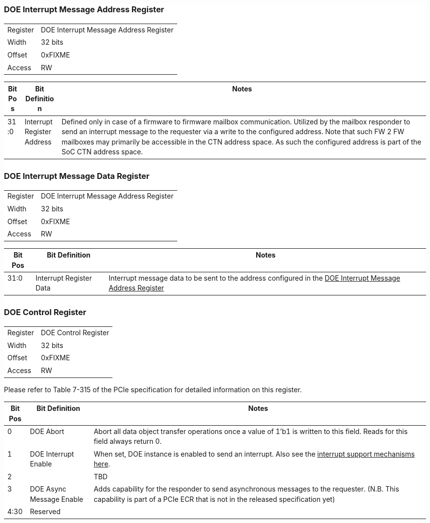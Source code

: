 ### DOE Interrupt Message Address Register

|          |                                        |
|----------|----------------------------------------|
| Register | DOE Interrupt Message Address Register |
| Width    | 32 bits                                |
| Offset   | 0xFIXME                                |
| Access   | RW                                     |

| Bit Pos | Bit Definition             | Notes                                                                                                                                                                                                                                                                                                                                                     |
|---------|----------------------------|-----------------------------------------------------------------------------------------------------------------------------------------------------------------------------------------------------------------------------------------------------------------------------------------------------------------------------------------------------------|
| 31:0    | Interrupt Register Address | Defined only in case of a firmware to firmware mailbox communication. Utilized by the mailbox responder to send an interrupt message to the requester via a write to the configured address. Note that such FW 2 FW mailboxes may primarily be accessible in the CTN address space. As such the configured address is part of the SoC CTN address space. |

### DOE Interrupt Message Data Register

|          |                                        |
|----------|----------------------------------------|
| Register | DOE Interrupt Message Address Register |
| Width    | 32 bits                                |
| Offset   | 0xFIXME                                |
| Access   | RW                                     |

| Bit Pos | Bit Definition          | Notes                                                                                                                                                                                                                                                                                                                                                    |
|---------|-------------------------|----------------------------------------------------------------------------------------------------------------------------------------------------------------------------------------------------------------------------------------------------------------------------------------------------------------------------------------------------------|
| 31:0    | Interrupt Register Data | Interrupt message data to be sent to the address configured in the [DOE Interrupt Message Address Register](#DOE-Interrupt-Message-Address-Register) |

### DOE Control Register

|          |                      |
|----------|----------------------|
| Register | DOE Control Register |
| Width    | 32 bits              |
| Offset   | 0xFIXME              |
| Access   | RW                   |

Please refer to Table 7-315 of the PCIe specification for detailed information on this register.

| Bit Pos | Bit Definition           | Notes                                                                                                                                                                                                                                                                                                                                          |
|---------|--------------------------|------------------------------------------------------------------------------------------------------------------------------------------------------------------------------------------------------------------------------------------------------------------------------------------------------------------------------------------------|
| 0       | DOE Abort                | Abort all data object transfer operations once a value of 1’b1 is written to this field. Reads for this field always return 0.                                                                                                                                                                                                                 |
| 1       | DOE Interrupt Enable     | When set, DOE instance is enabled to send an interrupt. Also see the [interrupt support mechanisms here](#Integrated-OpenTitan-Usage-Of-DOE-Mailbox-Mechanism).                                                                                                                                                                                |
| 2       |                          | TBD                                                                                                                                                                                                                                                                                                                                            |
| 3       | DOE Async Message Enable | Adds capability for the responder to send asynchronous messages to the requester. (N.B. This capability is part of a PCIe ECR that is not in the released specification yet)                                                                                                                                                                   |
| 4:30    | Reserved                 |                                                                                                                                                                                                                                                                                                                                                |